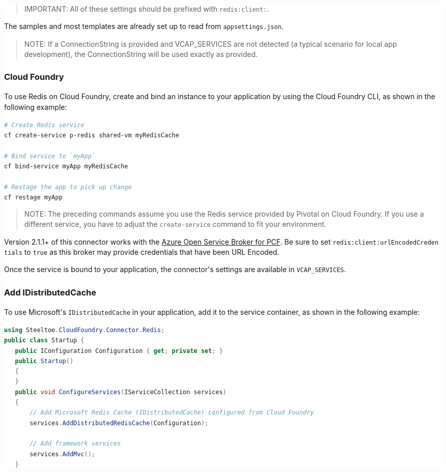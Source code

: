 >IMPORTANT: All of these settings should be prefixed with `redis:client:`.

The samples and most templates are already set up to read from `appsettings.json`.

>NOTE: If a ConnectionString is provided and VCAP_SERVICES are not detected (a typical scenario for local app development), the ConnectionString will be used exactly as provided.

### Cloud Foundry

To use Redis on Cloud Foundry, create and bind an instance to your application by using the Cloud Foundry CLI, as shown in the following example:

```bash
# Create Redis service
cf create-service p-redis shared-vm myRedisCache

# Bind service to `myApp`
cf bind-service myApp myRedisCache

# Restage the app to pick up change
cf restage myApp
```

>NOTE: The preceding commands assume you use the Redis service provided by Pivotal on Cloud Foundry. If you use a different service, you have to adjust the `create-service` command to fit your environment.

Version 2.1.1+ of this connector works with the [Azure Open Service Broker for PCF](https://docs.pivotal.io/partners/azure-open-service-broker-pcf/index.html). Be sure to set `redis:client:urlEncodedCredentials` to `true` as this broker may provide credentials that have been URL Encoded.

Once the service is bound to your application, the connector's settings are available in `VCAP_SERVICES`.

### Add IDistributedCache

To use Microsoft's `IDistributedCache` in your application, add it to the service container, as shown in the following example:

 ```csharp
using Steeltoe.CloudFoundry.Connector.Redis;
public class Startup {
    public IConfiguration Configuration { get; private set; }
    public Startup()
    {
    }
    public void ConfigureServices(IServiceCollection services)
    {
        // Add Microsoft Redis Cache (IDistributedCache) configured from Cloud Foundry
        services.AddDistributedRedisCache(Configuration);

        // Add framework services
        services.AddMvc();
    }
```
